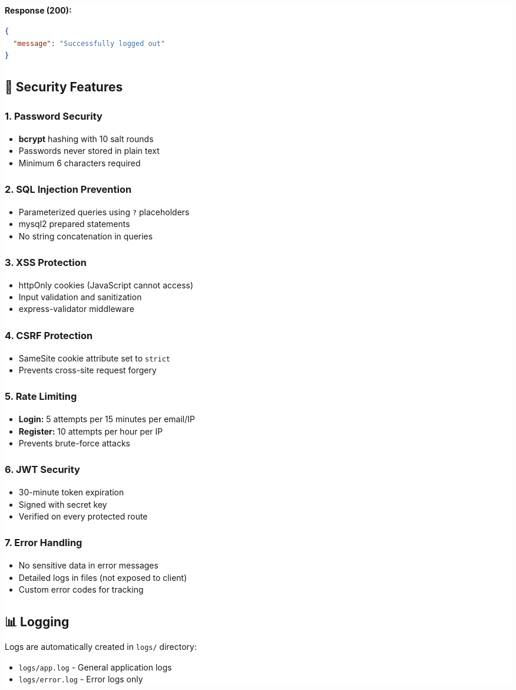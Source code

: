 **Response (200):**
```json
{
  "message": "Successfully logged out"
}
```

## 🔐 Security Features

### 1. Password Security
- **bcrypt** hashing with 10 salt rounds
- Passwords never stored in plain text
- Minimum 6 characters required

### 2. SQL Injection Prevention
- Parameterized queries using `?` placeholders
- mysql2 prepared statements
- No string concatenation in queries

### 3. XSS Protection
- httpOnly cookies (JavaScript cannot access)
- Input validation and sanitization
- express-validator middleware

### 4. CSRF Protection
- SameSite cookie attribute set to `strict`
- Prevents cross-site request forgery

### 5. Rate Limiting
- **Login:** 5 attempts per 15 minutes per email/IP
- **Register:** 10 attempts per hour per IP
- Prevents brute-force attacks

### 6. JWT Security
- 30-minute token expiration
- Signed with secret key
- Verified on every protected route

### 7. Error Handling
- No sensitive data in error messages
- Detailed logs in files (not exposed to client)
- Custom error codes for tracking

## 📊 Logging

Logs are automatically created in `logs/` directory:

- `logs/app.log` - General application logs
- `logs/error.log` - Error logs only
